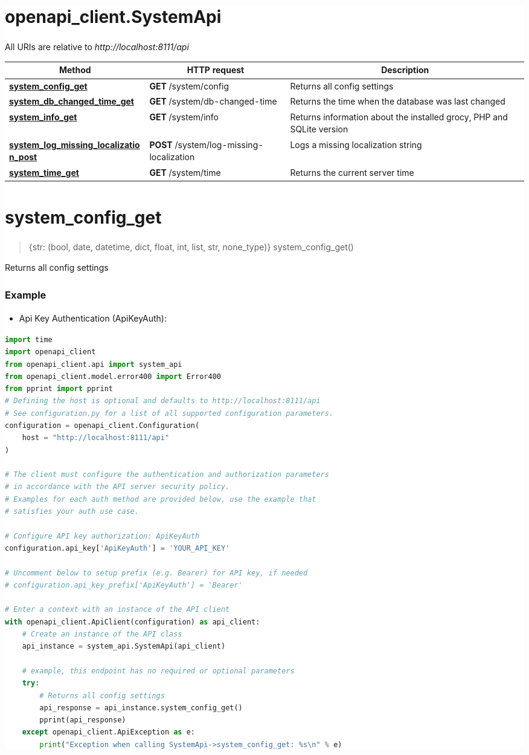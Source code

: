 # openapi_client.SystemApi

All URIs are relative to *http://localhost:8111/api*

Method | HTTP request | Description
------------- | ------------- | -------------
[**system_config_get**](SystemApi.md#system_config_get) | **GET** /system/config | Returns all config settings
[**system_db_changed_time_get**](SystemApi.md#system_db_changed_time_get) | **GET** /system/db-changed-time | Returns the time when the database was last changed
[**system_info_get**](SystemApi.md#system_info_get) | **GET** /system/info | Returns information about the installed grocy, PHP and SQLite version
[**system_log_missing_localization_post**](SystemApi.md#system_log_missing_localization_post) | **POST** /system/log-missing-localization | Logs a missing localization string
[**system_time_get**](SystemApi.md#system_time_get) | **GET** /system/time | Returns the current server time


# **system_config_get**
> {str: (bool, date, datetime, dict, float, int, list, str, none_type)} system_config_get()

Returns all config settings

### Example

* Api Key Authentication (ApiKeyAuth):
```python
import time
import openapi_client
from openapi_client.api import system_api
from openapi_client.model.error400 import Error400
from pprint import pprint
# Defining the host is optional and defaults to http://localhost:8111/api
# See configuration.py for a list of all supported configuration parameters.
configuration = openapi_client.Configuration(
    host = "http://localhost:8111/api"
)

# The client must configure the authentication and authorization parameters
# in accordance with the API server security policy.
# Examples for each auth method are provided below, use the example that
# satisfies your auth use case.

# Configure API key authorization: ApiKeyAuth
configuration.api_key['ApiKeyAuth'] = 'YOUR_API_KEY'

# Uncomment below to setup prefix (e.g. Bearer) for API key, if needed
# configuration.api_key_prefix['ApiKeyAuth'] = 'Bearer'

# Enter a context with an instance of the API client
with openapi_client.ApiClient(configuration) as api_client:
    # Create an instance of the API class
    api_instance = system_api.SystemApi(api_client)

    # example, this endpoint has no required or optional parameters
    try:
        # Returns all config settings
        api_response = api_instance.system_config_get()
        pprint(api_response)
    except openapi_client.ApiException as e:
        print("Exception when calling SystemApi->system_config_get: %s\n" % e)
```
